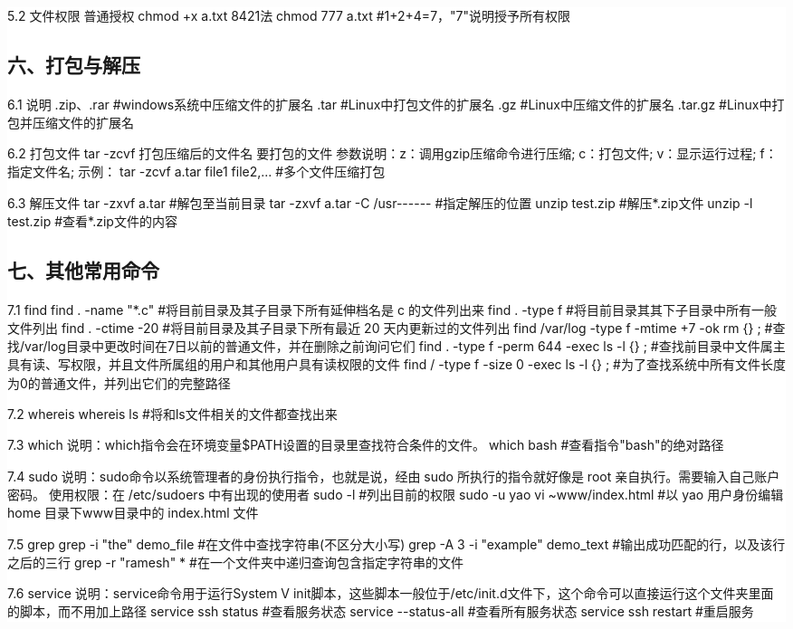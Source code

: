 5.2 文件权限
普通授权 chmod +x a.txt
8421法 chmod 777 a.txt #1+2+4=7，"7"说明授予所有权限

## 六、打包与解压
6.1 说明
.zip、.rar #windows系统中压缩文件的扩展名
.tar #Linux中打包文件的扩展名
.gz #Linux中压缩文件的扩展名
.tar.gz #Linux中打包并压缩文件的扩展名

6.2 打包文件
tar -zcvf 打包压缩后的文件名 要打包的文件
参数说明：z：调用gzip压缩命令进行压缩; c：打包文件; v：显示运行过程; f：指定文件名;
示例：
tar -zcvf a.tar file1 file2,... #多个文件压缩打包

6.3 解压文件
tar -zxvf a.tar #解包至当前目录
tar -zxvf a.tar -C /usr------ #指定解压的位置
unzip test.zip #解压*.zip文件
unzip -l test.zip #查看*.zip文件的内容

## 七、其他常用命令
7.1 find
find . -name "*.c" #将目前目录及其子目录下所有延伸档名是 c 的文件列出来
find . -type f #将目前目录其其下子目录中所有一般文件列出
find . -ctime -20 #将目前目录及其子目录下所有最近 20 天内更新过的文件列出
find /var/log -type f -mtime +7 -ok rm {} \; #查找/var/log目录中更改时间在7日以前的普通文件，并在删除之前询问它们
find . -type f -perm 644 -exec ls -l {} \; #查找前目录中文件属主具有读、写权限，并且文件所属组的用户和其他用户具有读权限的文件
find / -type f -size 0 -exec ls -l {} \; #为了查找系统中所有文件长度为0的普通文件，并列出它们的完整路径

7.2 whereis
whereis ls #将和ls文件相关的文件都查找出来

7.3 which
说明：which指令会在环境变量$PATH设置的目录里查找符合条件的文件。
which bash #查看指令"bash"的绝对路径

7.4 sudo
说明：sudo命令以系统管理者的身份执行指令，也就是说，经由 sudo 所执行的指令就好像是 root 亲自执行。需要输入自己账户密码。
使用权限：在 /etc/sudoers 中有出现的使用者
sudo -l #列出目前的权限
sudo -u yao vi ~www/index.html #以 yao 用户身份编辑 home 目录下www目录中的 index.html 文件

7.5 grep
grep -i "the" demo_file #在文件中查找字符串(不区分大小写)
grep -A 3 -i "example" demo_text #输出成功匹配的行，以及该行之后的三行
grep -r "ramesh" * #在一个文件夹中递归查询包含指定字符串的文件

7.6 service
说明：service命令用于运行System V init脚本，这些脚本一般位于/etc/init.d文件下，这个命令可以直接运行这个文件夹里面的脚本，而不用加上路径
service ssh status #查看服务状态
service --status-all #查看所有服务状态
service ssh restart #重启服务
